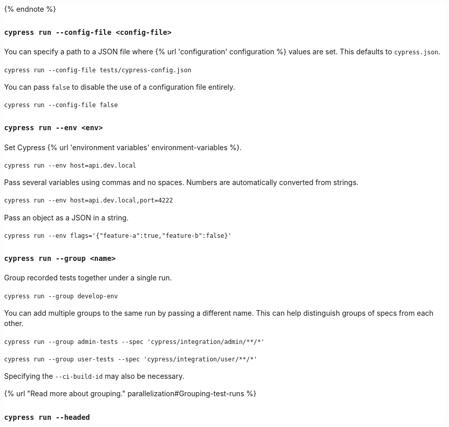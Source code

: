 {% endnote %}

### `cypress run --config-file <config-file>`

You can specify a path to a JSON file where {% url 'configuration' configuration %} values are set. This defaults to `cypress.json`.

```shell
cypress run --config-file tests/cypress-config.json
```

You can pass `false` to disable the use of a configuration file entirely.

```shell
cypress run --config-file false
```

### `cypress run --env <env>`

Set Cypress {% url 'environment variables' environment-variables %}.

```shell
cypress run --env host=api.dev.local
```

Pass several variables using commas and no spaces. Numbers are automatically converted from strings.

```shell
cypress run --env host=api.dev.local,port=4222
```

Pass an object as a JSON in a string.

```shell
cypress run --env flags='{"feature-a":true,"feature-b":false}'
```

### `cypress run --group <name>`

Group recorded tests together under a single run.

```shell
cypress run --group develop-env
```

You can add multiple groups to the same run by passing a different name. This can help distinguish groups of specs from each other.

```shell
cypress run --group admin-tests --spec 'cypress/integration/admin/**/*'
```

```shell
cypress run --group user-tests --spec 'cypress/integration/user/**/*'
```

Specifying the `--ci-build-id` may also be necessary.

{% url "Read more about grouping." parallelization#Grouping-test-runs %}

### `cypress run --headed`
